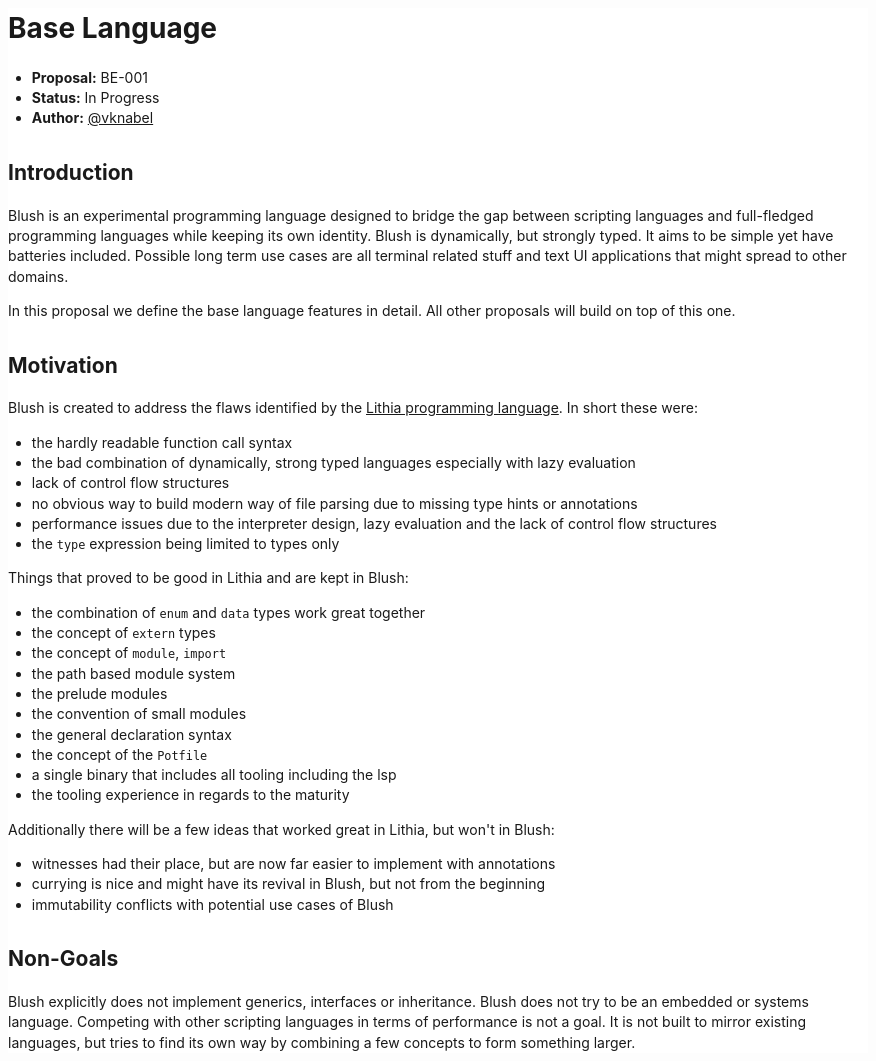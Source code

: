 # Base Language

- **Proposal:** BE-001
- **Status:** In Progress
- **Author:** [@vknabel](https://github.com/vknabel)

## Introduction

Blush is an experimental programming language designed to bridge the gap between scripting languages and full-fledged programming languages while keeping its own identity.
Blush is dynamically, but strongly typed. It aims to be simple yet have batteries included.
Possible long term use cases are all terminal related stuff and text UI applications that might spread to other domains.

In this proposal we define the base language features in detail. All other proposals will build on top of this one.

## Motivation

Blush is created to address the flaws identified by the [Lithia programming language](https://github.com/vknabel/lithia). In short these were:

- the hardly readable function call syntax
- the bad combination of dynamically, strong typed languages especially with lazy evaluation
- lack of control flow structures
- no obvious way to build modern way of file parsing due to missing type hints or annotations
- performance issues due to the interpreter design, lazy evaluation and the lack of control flow structures
- the `type` expression being limited to types only

Things that proved to be good in Lithia and are kept in Blush:

- the combination of `enum` and `data` types work great together
- the concept of `extern` types
- the concept of `module`, `import`
- the path based module system
- the prelude modules
- the convention of small modules
- the general declaration syntax
- the concept of the `Potfile`
- a single binary that includes all tooling including the lsp
- the tooling experience in regards to the maturity

Additionally there will be a few ideas that worked great in Lithia, but won't in Blush:

- witnesses had their place, but are now far easier to implement with annotations
- currying is nice and might have its revival in Blush, but not from the beginning
- immutability conflicts with potential use cases of Blush

## Non-Goals

Blush explicitly does not implement generics, interfaces or inheritance.
Blush does not try to be an embedded or systems language. Competing with other scripting languages in terms of performance is not a goal.
It is not built to mirror existing languages, but tries to find its own way by combining a few concepts to form something larger.

